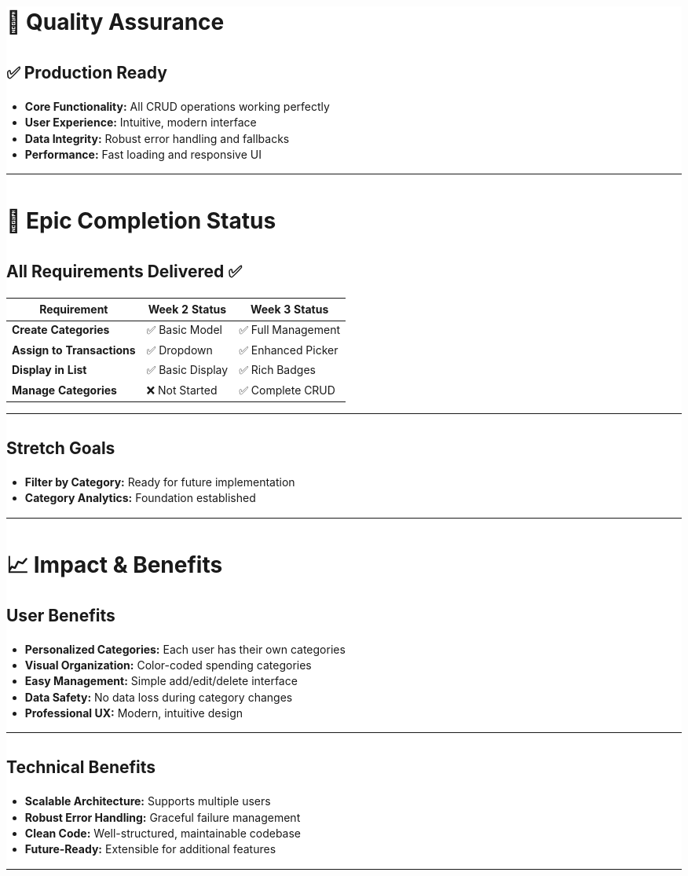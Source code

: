 
# 🧪 Quality Assurance

## ✅ Production Ready
- **Core Functionality:** All CRUD operations working perfectly
- **User Experience:** Intuitive, modern interface
- **Data Integrity:** Robust error handling and fallbacks
- **Performance:** Fast loading and responsive UI


---

# 🎯 Epic Completion Status

## All Requirements Delivered ✅

| Requirement | Week 2 Status | Week 3 Status |
|-------------|---------------|---------------|
| **Create Categories** | ✅ Basic Model | ✅ Full Management |
| **Assign to Transactions** | ✅ Dropdown | ✅ Enhanced Picker |
| **Display in List** | ✅ Basic Display | ✅ Rich Badges |
| **Manage Categories** | ❌ Not Started | ✅ Complete CRUD |

---

## Stretch Goals
- **Filter by Category:** Ready for future implementation
- **Category Analytics:** Foundation established

---

# 📈 Impact & Benefits

## User Benefits
- **Personalized Categories:** Each user has their own categories
- **Visual Organization:** Color-coded spending categories
- **Easy Management:** Simple add/edit/delete interface
- **Data Safety:** No data loss during category changes
- **Professional UX:** Modern, intuitive design

---

## Technical Benefits
- **Scalable Architecture:** Supports multiple users
- **Robust Error Handling:** Graceful failure management
- **Clean Code:** Well-structured, maintainable codebase
- **Future-Ready:** Extensible for additional features

---